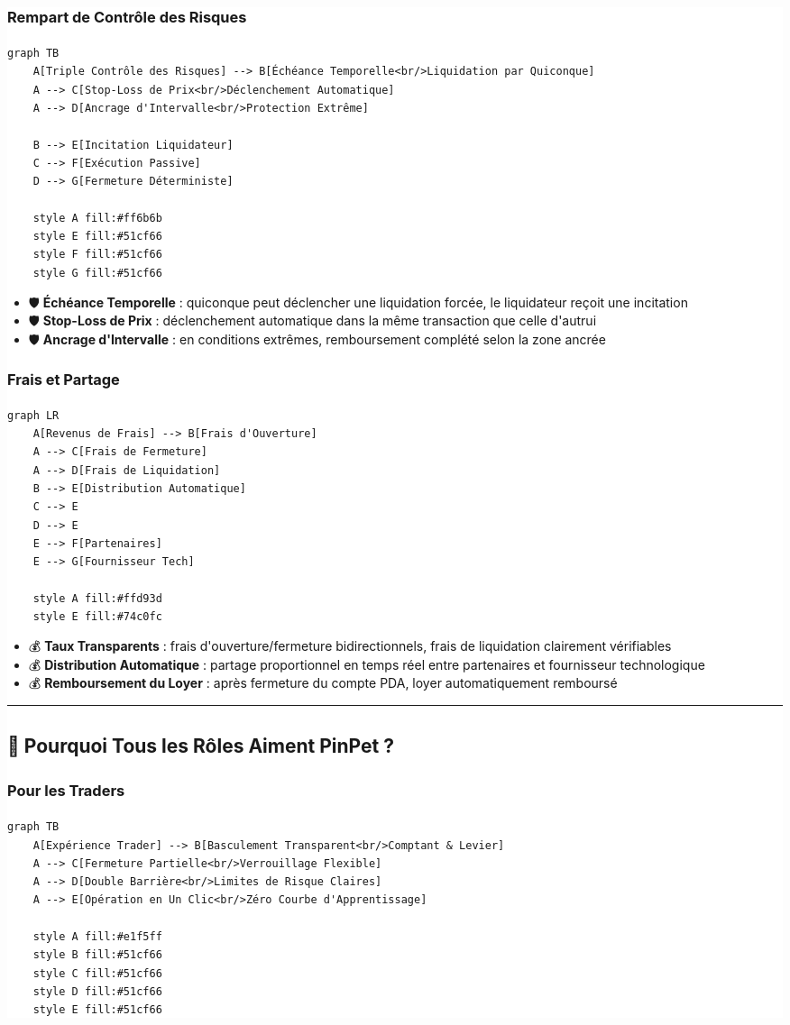 ### Rempart de Contrôle des Risques

```mermaid
graph TB
    A[Triple Contrôle des Risques] --> B[Échéance Temporelle<br/>Liquidation par Quiconque]
    A --> C[Stop-Loss de Prix<br/>Déclenchement Automatique]
    A --> D[Ancrage d'Intervalle<br/>Protection Extrême]

    B --> E[Incitation Liquidateur]
    C --> F[Exécution Passive]
    D --> G[Fermeture Déterministe]

    style A fill:#ff6b6b
    style E fill:#51cf66
    style F fill:#51cf66
    style G fill:#51cf66
```

- 🛡️ **Échéance Temporelle** : quiconque peut déclencher une liquidation forcée, le liquidateur reçoit une incitation
- 🛡️ **Stop-Loss de Prix** : déclenchement automatique dans la même transaction que celle d'autrui
- 🛡️ **Ancrage d'Intervalle** : en conditions extrêmes, remboursement complété selon la zone ancrée

### Frais et Partage

```mermaid
graph LR
    A[Revenus de Frais] --> B[Frais d'Ouverture]
    A --> C[Frais de Fermeture]
    A --> D[Frais de Liquidation]
    B --> E[Distribution Automatique]
    C --> E
    D --> E
    E --> F[Partenaires]
    E --> G[Fournisseur Tech]

    style A fill:#ffd93d
    style E fill:#74c0fc
```

- 💰 **Taux Transparents** : frais d'ouverture/fermeture bidirectionnels, frais de liquidation clairement vérifiables
- 💰 **Distribution Automatique** : partage proportionnel en temps réel entre partenaires et fournisseur technologique
- 💰 **Remboursement du Loyer** : après fermeture du compte PDA, loyer automatiquement remboursé

---

## 🎯 Pourquoi Tous les Rôles Aiment PinPet ?

### Pour les Traders

```mermaid
graph TB
    A[Expérience Trader] --> B[Basculement Transparent<br/>Comptant & Levier]
    A --> C[Fermeture Partielle<br/>Verrouillage Flexible]
    A --> D[Double Barrière<br/>Limites de Risque Claires]
    A --> E[Opération en Un Clic<br/>Zéro Courbe d'Apprentissage]

    style A fill:#e1f5ff
    style B fill:#51cf66
    style C fill:#51cf66
    style D fill:#51cf66
    style E fill:#51cf66
```
